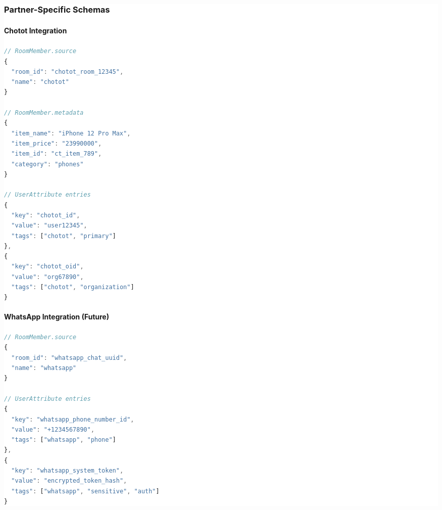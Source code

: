 ### Partner-Specific Schemas

#### Chotot Integration

```javascript
// RoomMember.source
{
  "room_id": "chotot_room_12345",
  "name": "chotot"
}

// RoomMember.metadata
{
  "item_name": "iPhone 12 Pro Max",
  "item_price": "23990000",
  "item_id": "ct_item_789",
  "category": "phones"
}

// UserAttribute entries
{
  "key": "chotot_id",
  "value": "user12345",
  "tags": ["chotot", "primary"]
},
{
  "key": "chotot_oid",
  "value": "org67890",
  "tags": ["chotot", "organization"]
}
```

#### WhatsApp Integration (Future)

```javascript
// RoomMember.source
{
  "room_id": "whatsapp_chat_uuid",
  "name": "whatsapp"
}

// UserAttribute entries
{
  "key": "whatsapp_phone_number_id",
  "value": "+1234567890",
  "tags": ["whatsapp", "phone"]
},
{
  "key": "whatsapp_system_token",
  "value": "encrypted_token_hash",
  "tags": ["whatsapp", "sensitive", "auth"]
}
```
